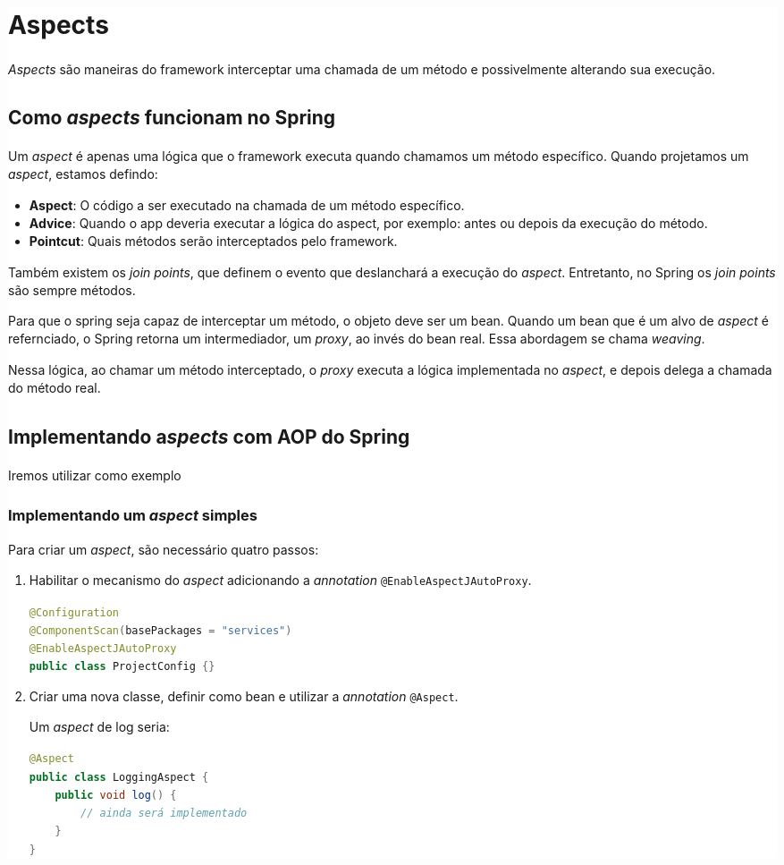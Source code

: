 # Aspects

*Aspects* são maneiras do framework interceptar uma chamada de um método e possivelmente alterando sua execução.

## Como *aspects* funcionam no Spring

Um *aspect* é apenas uma lógica que o framework executa quando chamamos um método específico. Quando projetamos um *aspect*, estamos defindo:

- **Aspect**: O código a ser executado na chamada de um método específico.
- **Advice**: Quando o app deveria executar a lógica do aspect, por exemplo: antes ou depois da execução do método.
- **Pointcut**: Quais métodos serão interceptados pelo framework.

Também existem os *join points*, que definem o evento que deslanchará a execução do *aspect*. Entretanto, no Spring os *join points* são sempre métodos.

Para que o spring seja capaz de interceptar um método, o objeto deve ser um bean. Quando um bean que é um alvo de *aspect* é refernciado, o Spring retorna um intermediador, um *proxy*, ao invés do bean real. Essa abordagem se chama *weaving*.

Nessa lógica, ao chamar um método interceptado, o *proxy* executa a lógica implementada no *aspect*, e depois delega a chamada do método real.

## Implementando a*spects* com AOP do Spring

Iremos utilizar como exemplo

### Implementando um *aspect* simples

Para criar um *aspect*, são necessário quatro passos:

1. Habilitar o mecanismo do *aspect* adicionando a *annotation* `@EnableAspectJAutoProxy`.
    
    ```java
    @Configuration
    @ComponentScan(basePackages = "services")
    @EnableAspectJAutoProxy
    public class ProjectConfig {}
    ```
    
2. Criar uma nova classe, definir como bean e utilizar a *annotation* `@Aspect`.
    
    Um *aspect* de log seria:
    
    ```java
    @Aspect
    public class LoggingAspect {
    	public void log() {
    		// ainda será implementado
    	}
    }
    